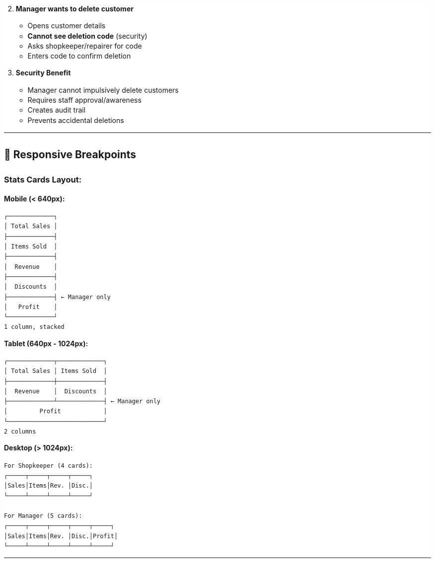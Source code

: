 2. **Manager wants to delete customer**
   - Opens customer details
   - **Cannot see deletion code** (security)
   - Asks shopkeeper/repairer for code
   - Enters code to confirm deletion

3. **Security Benefit**
   - Manager cannot impulsively delete customers
   - Requires staff approval/awareness
   - Creates audit trail
   - Prevents accidental deletions

---

## 📱 Responsive Breakpoints

### Stats Cards Layout:

**Mobile (< 640px):**
```
┌─────────────┐
│ Total Sales │
├─────────────┤
│ Items Sold  │
├─────────────┤
│  Revenue    │
├─────────────┤
│  Discounts  │
├─────────────┤ ← Manager only
│   Profit    │
└─────────────┘
1 column, stacked
```

**Tablet (640px - 1024px):**
```
┌─────────────┬─────────────┐
│ Total Sales │ Items Sold  │
├─────────────┼─────────────┤
│  Revenue    │  Discounts  │
├─────────────┴─────────────┤ ← Manager only
│         Profit            │
└───────────────────────────┘
2 columns
```

**Desktop (> 1024px):**
```
For Shopkeeper (4 cards):
┌─────┬─────┬─────┬─────┐
│Sales│Items│Rev. │Disc.│
└─────┴─────┴─────┴─────┘

For Manager (5 cards):
┌─────┬─────┬─────┬─────┬─────┐
│Sales│Items│Rev. │Disc.│Profit│
└─────┴─────┴─────┴─────┴─────┘
```

---